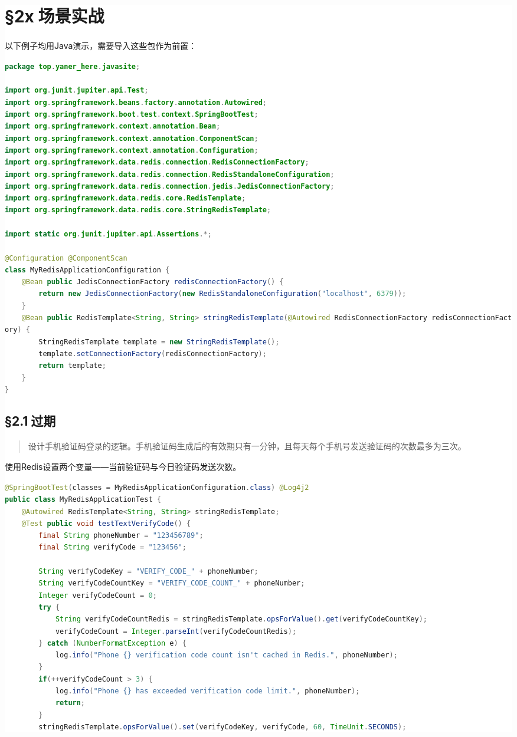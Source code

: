 # §2x 场景实战

以下例子均用Java演示，需要导入这些包作为前置：

```java
package top.yaner_here.javasite;

import org.junit.jupiter.api.Test;
import org.springframework.beans.factory.annotation.Autowired;
import org.springframework.boot.test.context.SpringBootTest;
import org.springframework.context.annotation.Bean;
import org.springframework.context.annotation.ComponentScan;
import org.springframework.context.annotation.Configuration;
import org.springframework.data.redis.connection.RedisConnectionFactory;
import org.springframework.data.redis.connection.RedisStandaloneConfiguration;
import org.springframework.data.redis.connection.jedis.JedisConnectionFactory;
import org.springframework.data.redis.core.RedisTemplate;
import org.springframework.data.redis.core.StringRedisTemplate;

import static org.junit.jupiter.api.Assertions.*;

@Configuration @ComponentScan
class MyRedisApplicationConfiguration {
    @Bean public JedisConnectionFactory redisConnectionFactory() {
        return new JedisConnectionFactory(new RedisStandaloneConfiguration("localhost", 6379));
    }
    @Bean public RedisTemplate<String, String> stringRedisTemplate(@Autowired RedisConnectionFactory redisConnectionFactory) {
        StringRedisTemplate template = new StringRedisTemplate();
        template.setConnectionFactory(redisConnectionFactory);
        return template;
    }
}
```

## §2.1 过期

> 设计手机验证码登录的逻辑。手机验证码生成后的有效期只有一分钟，且每天每个手机号发送验证码的次数最多为三次。

使用Redis设置两个变量——当前验证码与今日验证码发送次数。

```java
@SpringBootTest(classes = MyRedisApplicationConfiguration.class) @Log4j2 
public class MyRedisApplicationTest {
    @Autowired RedisTemplate<String, String> stringRedisTemplate;
    @Test public void testTextVerifyCode() {
        final String phoneNumber = "123456789";
        final String verifyCode = "123456";

        String verifyCodeKey = "VERIFY_CODE_" + phoneNumber;
        String verifyCodeCountKey = "VERIFY_CODE_COUNT_" + phoneNumber;
        Integer verifyCodeCount = 0;
        try {
            String verifyCodeCountRedis = stringRedisTemplate.opsForValue().get(verifyCodeCountKey);
            verifyCodeCount = Integer.parseInt(verifyCodeCountRedis);
        } catch (NumberFormatException e) {
            log.info("Phone {} verification code count isn't cached in Redis.", phoneNumber);
        }
        if(++verifyCodeCount > 3) {
            log.info("Phone {} has exceeded verification code limit.", phoneNumber);
            return;
        }
        stringRedisTemplate.opsForValue().set(verifyCodeKey, verifyCode, 60, TimeUnit.SECONDS);
```